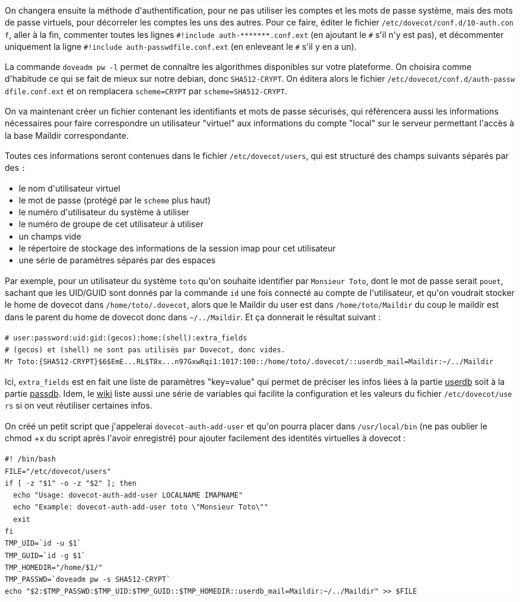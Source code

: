 On changera ensuite la méthode d'authentification, pour ne pas utiliser les comptes et les mots de passe système, mais des mots de passe virtuels, pour décorreler les comptes les uns des autres. Pour ce faire, éditer le fichier `/etc/dovecot/conf.d/10-auth.conf`, aller à la fin, commenter toutes les lignes `#!include auth-*******.conf.ext` (en ajoutant le `#` s'il n'y est pas), et décommenter uniquement la ligne `#!include auth-passwdfile.conf.ext` (en enleveant le `#` s'il y en a un).

La commande `doveadm pw -l` permet de connaître les algorithmes disponibles sur votre plateforme. On choisira comme d'habitude ce qui se fait de mieux sur notre debian, donc  `SHA512-CRYPT`. On éditera alors le fichier `/etc/dovecot/conf.d/auth-passwdfile.conf.ext` et on remplacera `scheme=CRYPT` par `scheme=SHA512-CRYPT`.

On va maintenant créer un fichier contenant les identifiants et mots de passe sécurisés, qui référencera aussi les informations nécessaires pour faire correspondre un utilisateur "virtuel" aux informations du compte "local" sur le serveur permettant l'accès à la base Maildir correspondante.

Toutes ces informations seront contenues dans le fichier `/etc/dovecot/users`, qui est structuré des champs suivants séparés par des `:`
- le nom d'utilisateur virtuel
- le mot de passe (protégé par le `scheme` plus haut)
- le numéro d'utilisateur du système à utiliser
- le numéro de groupe de cet utilisateur à utiliser
- un champs vide
- le répertoire de stockage des informations de la session imap pour cet utilisateur
- une série de paramètres séparés par des espaces

Par exemple, pour un utilisateur du système `toto` qu'on souhaite identifier par `Monsieur Toto`, dont le mot de passe serait `pouet`, sachant que les UID/GUID sont donnés par la commande `id` une fois connecté au compte de l'utilisateur, et qu'on voudrait stocker le home de dovecot dans `/home/toto/.dovecot`, alors que le Maildir du user est dans `/home/toto/Maildir` du coup le maildir est dans le parent du home de dovecot donc dans `~/../Maildir`. Et ça donnerait le résultat suivant :

	# user:password:uid:gid:(gecos):home:(shell):extra_fields
	# (gecos) et (shell) ne sont pas utilisés par Dovecot, donc vides.
	Mr Toto:{SHA512-CRYPT}$6$EmE...RL$T8x...n97GxwRqi1:1017:100::/home/toto/.dovecot/::userdb_mail=Maildir:~/../Maildir

Ici, `extra_fields` est en fait une liste de paramètres "key=value" qui permet de préciser les infos liées à la partie [userdb](http://wiki2.dovecot.org/UserDatabase/ExtraFields) soit à la partie [passdb](http://wiki2.dovecot.org/PasswordDatabase/ExtraFields). Idem, le [wiki](http://wiki2.dovecot.org/Variables) liste aussi une série de variables qui facilite la configuration et les valeurs du fichier `/etc/dovecot/users` si on veut réutiliser certaines infos.

On créé un petit script que j'appelerai `dovecot-auth-add-user` et qu'on pourra placer dans `/usr/local/bin` (ne pas oublier le chmod +x du script après l'avoir enregistré) pour ajouter facilement des identités virtuelles à dovecot :

	#! /bin/bash
	FILE="/etc/dovecot/users"
	if [ -z "$1" -o -z "$2" ]; then
	  echo "Usage: dovecot-auth-add-user LOCALNAME IMAPNAME"
	  echo "Example: dovecot-auth-add-user toto \"Monsieur Toto\""
	  exit
	fi
	TMP_UID=`id -u $1`
	TMP_GUID=`id -g $1`
	TMP_HOMEDIR="/home/$1/"
	TMP_PASSWD=`doveadm pw -s SHA512-CRYPT`
	echo "$2:$TMP_PASSWD:$TMP_UID:$TMP_GUID::$TMP_HOMEDIR::userdb_mail=Maildir:~/../Maildir" >> $FILE
